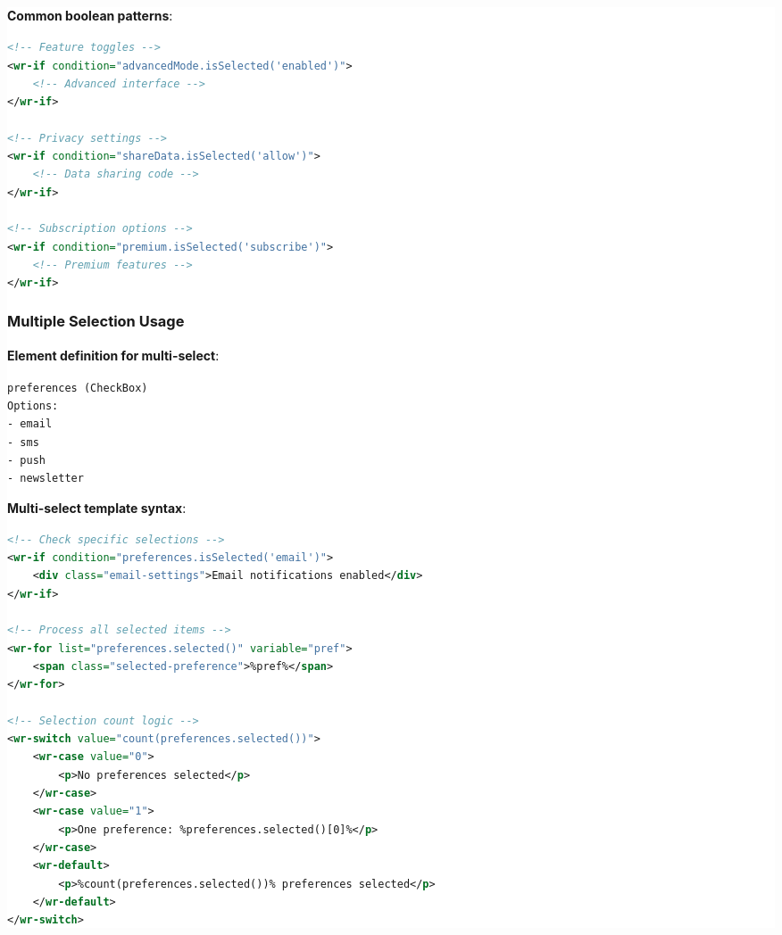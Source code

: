 **Common boolean patterns**:

```xml
<!-- Feature toggles -->
<wr-if condition="advancedMode.isSelected('enabled')">
    <!-- Advanced interface -->
</wr-if>

<!-- Privacy settings -->
<wr-if condition="shareData.isSelected('allow')">
    <!-- Data sharing code -->
</wr-if>

<!-- Subscription options -->
<wr-if condition="premium.isSelected('subscribe')">
    <!-- Premium features -->
</wr-if>
```

### Multiple Selection Usage

**Element definition for multi-select**:

```
preferences (CheckBox)
Options:
- email
- sms
- push
- newsletter
```

**Multi-select template syntax**:

```xml
<!-- Check specific selections -->
<wr-if condition="preferences.isSelected('email')">
    <div class="email-settings">Email notifications enabled</div>
</wr-if>

<!-- Process all selected items -->
<wr-for list="preferences.selected()" variable="pref">
    <span class="selected-preference">%pref%</span>
</wr-for>

<!-- Selection count logic -->
<wr-switch value="count(preferences.selected())">
    <wr-case value="0">
        <p>No preferences selected</p>
    </wr-case>
    <wr-case value="1">
        <p>One preference: %preferences.selected()[0]%</p>
    </wr-case>
    <wr-default>
        <p>%count(preferences.selected())% preferences selected</p>
    </wr-default>
</wr-switch>
```
